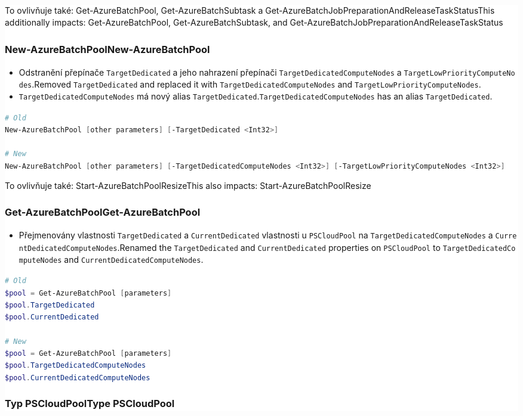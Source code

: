 <span data-ttu-id="60585-144">To ovlivňuje také: Get-AzureBatchPool, Get-AzureBatchSubtask a Get-AzureBatchJobPreparationAndReleaseTaskStatus</span><span class="sxs-lookup"><span data-stu-id="60585-144">This additionally impacts: Get-AzureBatchPool, Get-AzureBatchSubtask, and Get-AzureBatchJobPreparationAndReleaseTaskStatus</span></span>

### <a name="new-azurebatchpool"></a><span data-ttu-id="60585-145">**New-AzureBatchPool**</span><span class="sxs-lookup"><span data-stu-id="60585-145">**New-AzureBatchPool**</span></span>
 - <span data-ttu-id="60585-146">Odstranění přepínače `TargetDedicated` a jeho nahrazení přepínači `TargetDedicatedComputeNodes` a `TargetLowPriorityComputeNodes`.</span><span class="sxs-lookup"><span data-stu-id="60585-146">Removed `TargetDedicated` and replaced it with `TargetDedicatedComputeNodes` and `TargetLowPriorityComputeNodes`.</span></span>
 - <span data-ttu-id="60585-147">`TargetDedicatedComputeNodes` má nový alias `TargetDedicated`.</span><span class="sxs-lookup"><span data-stu-id="60585-147">`TargetDedicatedComputeNodes` has an alias `TargetDedicated`.</span></span>

```powershell
# Old
New-AzureBatchPool [other parameters] [-TargetDedicated <Int32>]

# New
New-AzureBatchPool [other parameters] [-TargetDedicatedComputeNodes <Int32>] [-TargetLowPriorityComputeNodes <Int32>]
```

<span data-ttu-id="60585-148">To ovlivňuje také: Start-AzureBatchPoolResize</span><span class="sxs-lookup"><span data-stu-id="60585-148">This also impacts: Start-AzureBatchPoolResize</span></span>

### <a name="get-azurebatchpool"></a><span data-ttu-id="60585-149">**Get-AzureBatchPool**</span><span class="sxs-lookup"><span data-stu-id="60585-149">**Get-AzureBatchPool**</span></span>
 - <span data-ttu-id="60585-150">Přejmenovány vlastnosti `TargetDedicated` a `CurrentDedicated` vlastnosti u `PSCloudPool` na `TargetDedicatedComputeNodes` a `CurrentDedicatedComputeNodes`.</span><span class="sxs-lookup"><span data-stu-id="60585-150">Renamed the `TargetDedicated` and `CurrentDedicated` properties on `PSCloudPool` to `TargetDedicatedComputeNodes` and `CurrentDedicatedComputeNodes`.</span></span>

```powershell
# Old
$pool = Get-AzureBatchPool [parameters]
$pool.TargetDedicated
$pool.CurrentDedicated

# New
$pool = Get-AzureBatchPool [parameters]
$pool.TargetDedicatedComputeNodes
$pool.CurrentDedicatedComputeNodes
```

### <a name="type-pscloudpool"></a><span data-ttu-id="60585-151">**Typ PSCloudPool**</span><span class="sxs-lookup"><span data-stu-id="60585-151">**Type PSCloudPool**</span></span>
